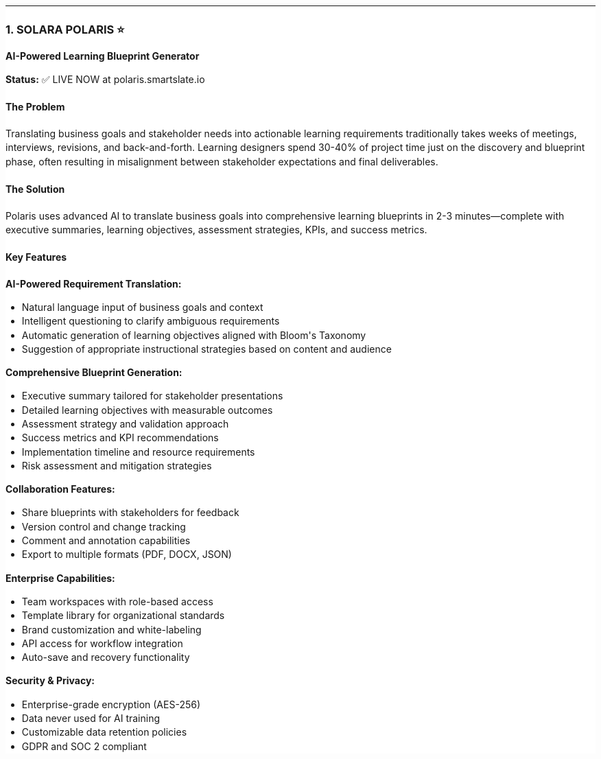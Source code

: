 ```
```

---

### 1. SOLARA POLARIS ⭐
**AI-Powered Learning Blueprint Generator**

**Status:** ✅ LIVE NOW at polaris.smartslate.io

#### The Problem
Translating business goals and stakeholder needs into actionable learning requirements traditionally takes weeks of meetings, interviews, revisions, and back-and-forth. Learning designers spend 30-40% of project time just on the discovery and blueprint phase, often resulting in misalignment between stakeholder expectations and final deliverables.

#### The Solution
Polaris uses advanced AI to translate business goals into comprehensive learning blueprints in 2-3 minutes—complete with executive summaries, learning objectives, assessment strategies, KPIs, and success metrics.

#### Key Features

**AI-Powered Requirement Translation:**
- Natural language input of business goals and context
- Intelligent questioning to clarify ambiguous requirements
- Automatic generation of learning objectives aligned with Bloom's Taxonomy
- Suggestion of appropriate instructional strategies based on content and audience

**Comprehensive Blueprint Generation:**
- Executive summary tailored for stakeholder presentations
- Detailed learning objectives with measurable outcomes
- Assessment strategy and validation approach
- Success metrics and KPI recommendations
- Implementation timeline and resource requirements
- Risk assessment and mitigation strategies

**Collaboration Features:**
- Share blueprints with stakeholders for feedback
- Version control and change tracking
- Comment and annotation capabilities
- Export to multiple formats (PDF, DOCX, JSON)

**Enterprise Capabilities:**
- Team workspaces with role-based access
- Template library for organizational standards
- Brand customization and white-labeling
- API access for workflow integration
- Auto-save and recovery functionality

**Security & Privacy:**
- Enterprise-grade encryption (AES-256)
- Data never used for AI training
- Customizable data retention policies
- GDPR and SOC 2 compliant

